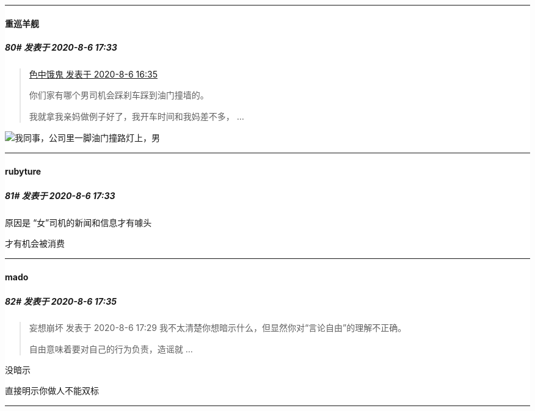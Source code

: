 



*****

####  重巡羊舰  
##### 80#       发表于 2020-8-6 17:33



<blockquote><a href="httphttps://bbs.saraba1st.com/2b/forum.php?mod=redirect&amp;goto=findpost&amp;pid=48337962&amp;ptid=1953426" target="_blank">色中饿鬼 发表于 2020-8-6 16:35</a>

你们家有哪个男司机会踩刹车踩到油门撞墙的。


我就拿我亲妈做例子好了，我开车时间和我妈差不多， ...</blockquote>
<img src="https://static.saraba1st.com/image/smiley/face2017/067.png" referrerpolicy="no-referrer">我同事，公司里一脚油门撞路灯上，男







*****

####  rubyture  
##### 81#       发表于 2020-8-6 17:33




原因是 “女”司机的新闻和信息才有噱头


才有机会被消费








*****

####  mado  
##### 82#       发表于 2020-8-6 17:35



<blockquote>妄想崩坏 发表于 2020-8-6 17:29
我不太清楚你想暗示什么，但显然你对“言论自由”的理解不正确。


自由意味着要对自己的行为负责，造谣就 ...</blockquote>
没暗示

直接明示你做人不能双标







*****
